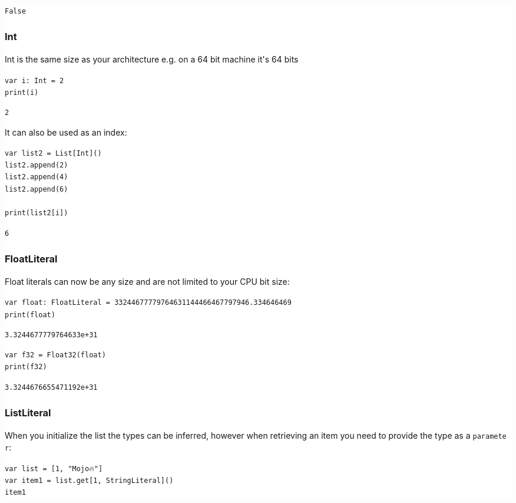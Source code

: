 ```text
False
```

### Int
Int is the same size as your architecture e.g. on a 64 bit machine it's 64 bits

```mojo
var i: Int = 2 
print(i)
```

```text
2
```

It can also be used as an index:

```mojo
var list2 = List[Int]()
list2.append(2)
list2.append(4)
list2.append(6)

print(list2[i])
```

```text
6
```

### FloatLiteral
Float literals can now be any size and are not limited to your CPU bit size:

```mojo
var float: FloatLiteral = 33244677779764631144466467797946.334646469
print(float)
```

```text
3.3244677779764633e+31
```

```mojo
var f32 = Float32(float)
print(f32)
```

```text
3.3244676655471192e+31
```

### ListLiteral

When you initialize the list the types can be inferred, however when retrieving an item you need to provide the type as a `parameter`:

```mojo
var list = [1, "Mojo🔥"]
var item1 = list.get[1, StringLiteral]()
item1
```
